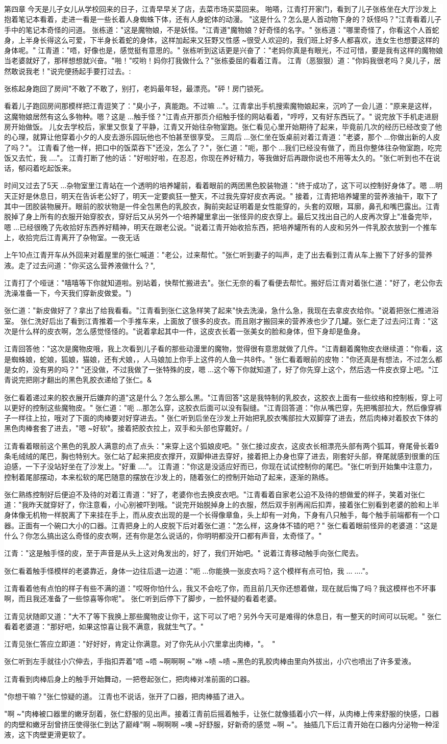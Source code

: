 第四章 今天是儿子女儿从学校回来的日子，江青早早关了店，去菜市场买菜回来。 啪嗒，江青打开家门，看到了儿子张栋坐在大厅沙发上抱着笔记本看着，走进一看是一些长着人身蜘蛛下体，还有人身蛇体的动漫。 "这是什么？怎么是人首动物下身的？妖怪吗？"江青看着儿子手中的笔记本奇怪的问道。 张栋道："这是魔物娘，不是妖怪。"江青道"魔物娘？好奇怪的名字。" 张栋道："哪里奇怪了，你看这个人首蛇身，上半身长得这么可爱，下半身长着蛇的身体，这样加起来又狂野又性感 ~很受人欢迎的，我们班上好多人都喜欢，连女生也想要这样的身体呢。" 江青道："唔，好像也是，感觉挺有意思的。" 张栋听到这话更是兴奋了："老妈你真是有眼光，不过可惜，要是我有这样的魔物娘当老婆就好了，那样想想就兴奋。"啪！"哎哟！妈你打我做什么？"张栋委屈的看着江青。 江青（恶狠狠）道："你妈我很老吗？臭儿子，居然敢说我老！"说完便扬起手要打过去。:

张栋起身跑回了房间"不敢了不敢了，别打，老妈最年轻，最漂亮。"砰！房门锁死。

看着儿子跑回房间那模样把江青逗笑了："臭小子，真能跑。不过嘛 ..."。江青拿出手机搜索魔物娘起来，沉吟了一会儿道："原来是这样，这魔物娘居然有这么多物种。嗯？这是 ...触手怪？"江青点开那页介绍触手怪的网站看着，"哼哼，又有好东西玩了。" 说完放下手机走进厨房开始做饭。 儿女去学校后，家里又恢复了平静，江青又开始往杂物室跑。张仁看见心里开始期待了起来，毕竟前几次的经历已经改变了他的心理，就算让他穿着小夕的人皮去游乐园玩他也不怕甚至很享受。 三周后 ...张仁坐在饭桌前对着江青道："老婆，那个 ...你做出新的人皮了吗？"。 江青看了他一样，把口中的饭菜吞下"还没，怎么了？"，张仁道："呃，那个 ...我们已经没有做了，而且你整体往杂物室跑，吃完饭又去忙，我 ...."。 江青打断了他的话："好啦好啦，在忍忍，你现在养好精力，等我做好后再跟你说也不用等太久的。"张仁听到也不在说话，郁闷着吃起饭来。

时间又过去了5天 ...杂物室里江青站在一个透明的培养罐前，看着眼前的两团黑色胶装物道："终于成功了，这下可以控制好身体了。嗯 ...明天正好是休息日，明天在告诉老公好了，明天一定要疯狂一整天，不过我先穿好皮衣再说。" 接着，江青把培养罐里的营养液抽干，取下了其中一团胶装物展开。眼前的胶状物是一件全包黑色的乳胶衣，胸前突起证明着是女性能穿的，头套的双眼，耳廓，鼻孔和嘴巴露出。江青脱掉了身上所有的衣服开始穿胶衣，穿好后又从另外一个培养罐里拿出一张怪异的皮衣穿上。最后又找出自己的人皮再次穿上"准备完毕，嗯 ...已经很晚了先收拾好东西养好精神，明天在跟老公说。"说着江青开始收拾东西，把培养罐所有的人皮和另外一件乳胶衣放到一个推车上，收拾完后江青离开了杂物室。一夜无话

上午10点江青开车从外回来对着屋里的张仁喊道："老公，过来帮忙。"张仁听到妻子的叫声，走了出去看到江青从车上搬下了好多的营养液。走了过去问道："你买这么营养液做什么？",

江青打了个哑谜："嘻嘻等下你就知道啦。别站着，快帮忙搬进去"。张仁无奈的看了看便去帮忙。搬好后江青对着张仁道："好了，老公你去洗澡准备一下，今天我们穿新皮做爱。")

张仁道："新皮做好了？拿出了给我看看。"江青看到张仁这急样笑了起来"快去洗澡，急什么急，我现在去拿皮衣给你。"说着把张仁推进浴室。 张仁洗好后出了看到江青推着一个手推车来，上面放了很多的皮衣。而且刚才搬回来的营养液也少了几罐。张仁走了过去问江青："这次是什么样的皮衣啊，怎么感觉怪怪的。"说着拿起其中一件，这皮衣长着一张美女的脸和身体，但下身却是鱼身。

江青回答他："这次是魔物皮哦，我上次看到儿子看的那些动漫里的魔物，觉得很有意思就做了几件。"江青翻着魔物皮衣继续道："你看，这是蜘蛛娘，蛇娘，狐娘，猫娘，还有犬娘，，人马娘加上你手上这件的人鱼一共8件。" 张仁看着眼前的皮物："你还真是有想法，不过怎么都是女的，没有男的吗？" "还没做，不过我做了一张特殊的皮，嗯 ...这个等下你就知道了，好了你先穿上这个，然后选一件皮衣穿上吧。"江青说完把刚才翻出的黑色乳胶衣递给了张仁。&

张仁看着递过来的胶衣展开后嫌弃的道"这是什么？怎么那么黑。"江青回答"这是我特制的乳胶衣，这胶衣上面有一些纹络和控制板，穿上可以更好的控制这些魔物皮。" 张仁道："呃 ...那怎么穿，这胶衣后面可以没有裂缝。"江青回答道："你从嘴巴穿，先把嘴部拉大，然后像穿裤子一样往上拉，哦对了下面的肉棒要对好穿进去。" 张仁听到后坐在沙发上开始把乳胶衣嘴部拉大双脚穿了进去，然后肉棒对着胶衣下体的黑色肉棒套套了进去，"嗯 ~好软"。接着把胶衣拉上，双手和头部也穿戴好。/

江青看着眼前这个黑色的乳胶人满意的点了点头："来穿上这个狐娘皮吧。" 张仁接过皮衣，这皮衣长相漂亮头部有两个狐耳，脊尾骨长着9条毛绒绒的尾巴，胸也特别大。张仁站了起来把皮衣撑开，双脚伸进去穿好，接着把上办身也穿了进去，刚套好头部，脊尾就感到很重的压迫感，一下子没站好坐在了沙发上。"好重 ...."。 江青道："你这是没适应好而已，你现在试试控制你的尾巴。"张仁听到开始集中注意力，控制着尾部摆动，本来松软的尾巴随意的摆放在沙发上的，随着张仁的控制开始动了起来，逐渐的熟练。

张仁熟练控制好后便迫不及待的对着江青道："好了，老婆你也去换皮衣吧。"江青看着自家老公迫不及待的想做爱的样子，笑着对张仁道："我昨天就穿好了，你注意看，小心别被吓到哦。"说完开始脱掉身上的衣服，然后双手别再闹后扣弄，接着张仁别看到老婆的脸和上半身体像无机物一样脱离了下来挂在手上，而从皮衣出现的是一个长得像章鱼，头上却有一对角，下身有八只触手，每个触手前端都有一个口器。正面有一个碗口大小的口器。江青把身上的人皮脱下后对着张仁道："怎么样，这身体不错的吧？" 张仁看着眼前怪异的老婆道："这是什么？你怎么搞出这么奇怪的皮衣啊，还有你是怎么说话的，你明明都没开口都有声音，太奇怪了。"

江青："这是触手怪的皮，至于声音是从头上这对角发出的，好了，我们开始吧。" 说着江青移动触手向张仁爬去。

张仁看着触手怪模样的老婆靠近，身体一边往后退一边道："呃 ...你能换一张皮衣吗？这个模样有点可怕，我 ... ...."。

江青看着他有点怕的样子有些不满的道："哎呀你怕什么，我又不会吃了你，而且前几天你还想着做，现在就后悔了吗？我这模样也不坏事啊，而且我还准备了一些惊喜等你呢"。 张仁听到后停下了脚步，一脸怀疑的看着老婆。

江青见状随即又道："大不了等下我换上那些魔物皮让你干，这下可以了吧？另外今天可是难得的休息日，有一整天的时间可以玩呢。" 张仁看着老婆道："那好吧，如果这惊喜让我不满意，我就生气了。"

江青见张仁答应立即道："好好好，肯定让你满意。对了你先从小穴里拿出肉棒，"。  "

张仁听到左手就往小穴伸去，手指扣弄着"唔 ~唔 ~啊啊啊 ~"咻 ~啧 ~啧 ~黑色的乳胶肉棒由里向外拔出，小穴也喷出了许多爱液。

江青看到肉棒后身上的触手开始舞动，一把卷起张仁，把肉棒对准前面的口器。

"你想干嘛？"张仁惊疑的道。 江青也不说话，张开了口器，把肉棒插了进入。

"啊 ~"肉棒被口器里的嫩牙刮着，张仁舒服的见出声。接着江青前后摇着触手，让张仁就像插着小穴一样，从肉棒上传来舒服的快感，口器的肉壁和嫩牙刮曾挤压使得张仁到达了巅峰"啊 ~啊啊啊 ~噢 ~好舒服，好新奇的感觉 ~啊 ~"。 抽插几下后江青开始在口器内分泌物一种淫液，这下肉壁更滑更软了。
